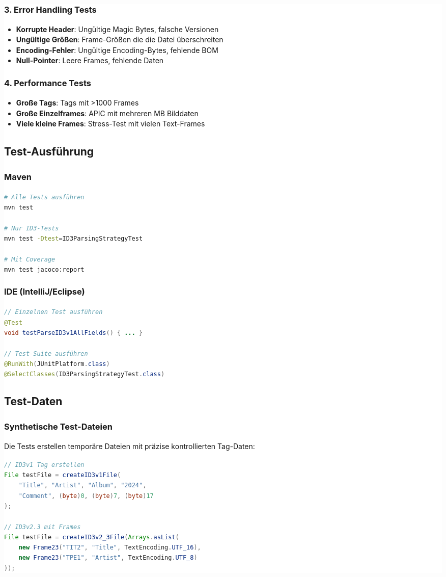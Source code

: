### 3. Error Handling Tests

- **Korrupte Header**: Ungültige Magic Bytes, falsche Versionen
- **Ungültige Größen**: Frame-Größen die die Datei überschreiten
- **Encoding-Fehler**: Ungültige Encoding-Bytes, fehlende BOM
- **Null-Pointer**: Leere Frames, fehlende Daten

### 4. Performance Tests

- **Große Tags**: Tags mit >1000 Frames
- **Große Einzelframes**: APIC mit mehreren MB Bilddaten
- **Viele kleine Frames**: Stress-Test mit vielen Text-Frames

## Test-Ausführung

### Maven
```bash
# Alle Tests ausführen
mvn test

# Nur ID3-Tests
mvn test -Dtest=ID3ParsingStrategyTest

# Mit Coverage
mvn test jacoco:report
```

### IDE (IntelliJ/Eclipse)
```java
// Einzelnen Test ausführen
@Test
void testParseID3v1AllFields() { ... }

// Test-Suite ausführen
@RunWith(JUnitPlatform.class)
@SelectClasses(ID3ParsingStrategyTest.class)
```

## Test-Daten

### Synthetische Test-Dateien
Die Tests erstellen temporäre Dateien mit präzise kontrollierten Tag-Daten:

```java
// ID3v1 Tag erstellen
File testFile = createID3v1File(
    "Title", "Artist", "Album", "2024", 
    "Comment", (byte)0, (byte)7, (byte)17
);

// ID3v2.3 mit Frames
File testFile = createID3v2_3File(Arrays.asList(
    new Frame23("TIT2", "Title", TextEncoding.UTF_16),
    new Frame23("TPE1", "Artist", TextEncoding.UTF_8)
));
```
